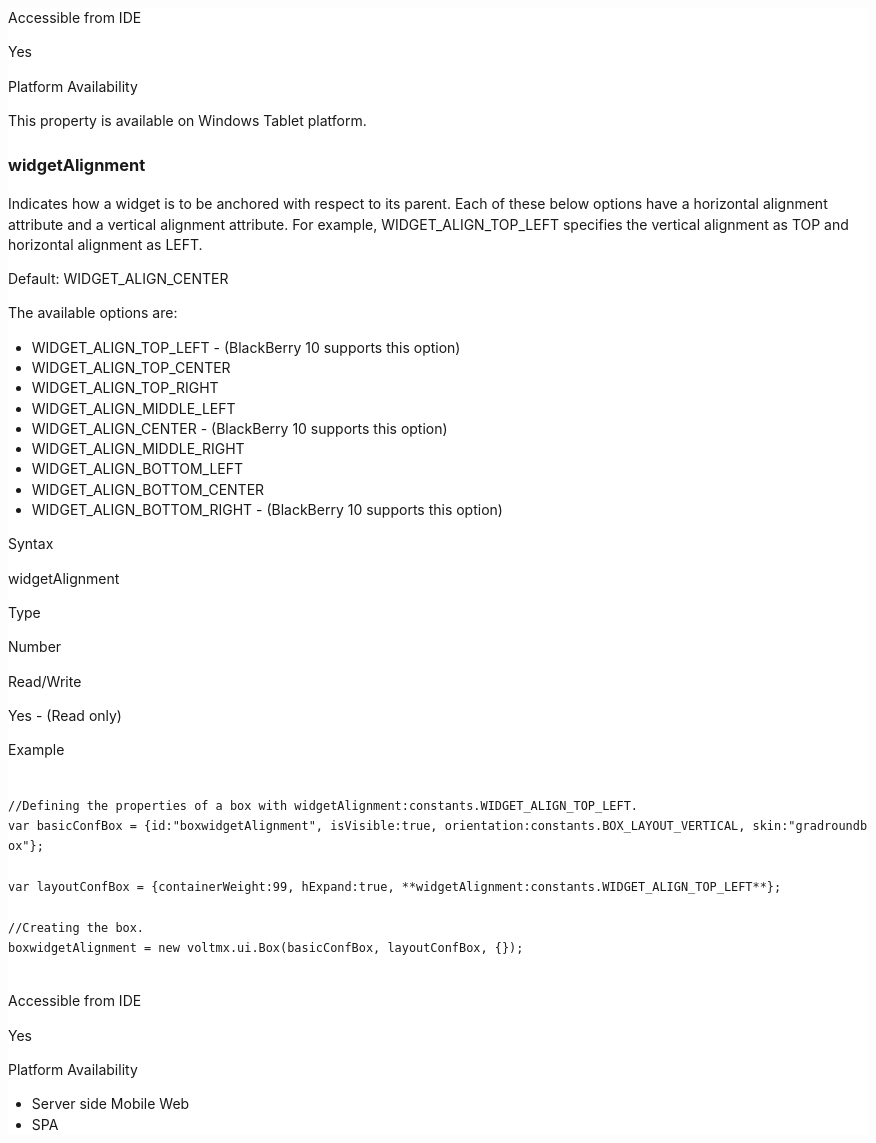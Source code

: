 Accessible from IDE

Yes

Platform Availability

This property is available on Windows Tablet platform.

### widgetAlignment

Indicates how a widget is to be anchored with respect to its parent. Each of these below options have a horizontal alignment attribute and a vertical alignment attribute. For example, WIDGET\_ALIGN\_TOP\_LEFT specifies the vertical alignment as TOP and horizontal alignment as LEFT.

Default: WIDGET\_ALIGN\_CENTER

The available options are:

*   WIDGET\_ALIGN\_TOP\_LEFT - (BlackBerry 10 supports this option)
*   WIDGET\_ALIGN\_TOP\_CENTER
*   WIDGET\_ALIGN\_TOP\_RIGHT
*   WIDGET\_ALIGN\_MIDDLE\_LEFT
*   WIDGET\_ALIGN\_CENTER - (BlackBerry 10 supports this option)
*   WIDGET\_ALIGN\_MIDDLE\_RIGHT
*   WIDGET\_ALIGN\_BOTTOM\_LEFT
*   WIDGET\_ALIGN\_BOTTOM\_CENTER
*   WIDGET\_ALIGN\_BOTTOM\_RIGHT - (BlackBerry 10 supports this option)

Syntax

widgetAlignment

Type

Number

Read/Write

Yes - (Read only)

Example

```

//Defining the properties of a box with widgetAlignment:constants.WIDGET_ALIGN_TOP_LEFT.
var basicConfBox = {id:"boxwidgetAlignment", isVisible:true, orientation:constants.BOX_LAYOUT_VERTICAL, skin:"gradroundbox"};

var layoutConfBox = {containerWeight:99, hExpand:true, **widgetAlignment:constants.WIDGET_ALIGN_TOP_LEFT**};

//Creating the box.
boxwidgetAlignment = new voltmx.ui.Box(basicConfBox, layoutConfBox, {});
  

```

Accessible from IDE

Yes

Platform Availability

*   Server side Mobile Web
*   SPA

